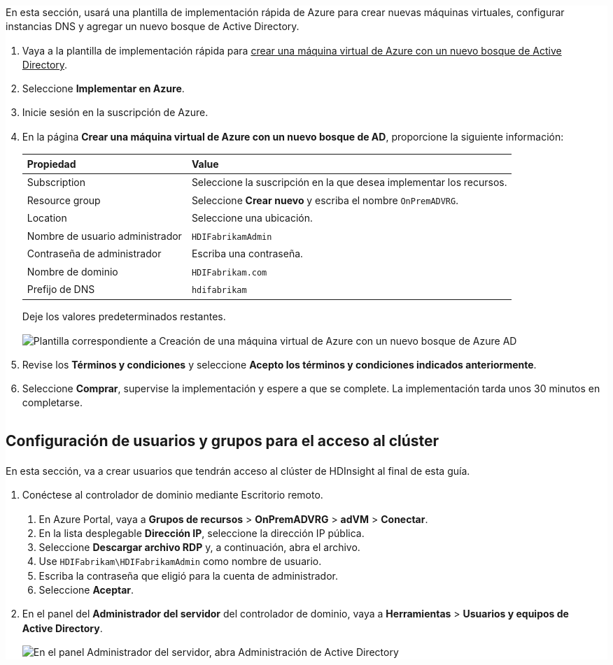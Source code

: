 En esta sección, usará una plantilla de implementación rápida de Azure para crear nuevas máquinas virtuales, configurar instancias DNS y agregar un nuevo bosque de Active Directory.

1. Vaya a la plantilla de implementación rápida para [crear una máquina virtual de Azure con un nuevo bosque de Active Directory](https://azure.microsoft.com/resources/templates/active-directory-new-domain/).

1. Seleccione **Implementar en Azure**.
1. Inicie sesión en la suscripción de Azure.
1. En la página **Crear una máquina virtual de Azure con un nuevo bosque de AD**, proporcione la siguiente información:

    |Propiedad | Value |
    |---|---|
    |Subscription|Seleccione la suscripción en la que desea implementar los recursos.|
    |Resource group|Seleccione **Crear nuevo** y escriba el nombre `OnPremADVRG`.|
    |Location|Seleccione una ubicación.|
    |Nombre de usuario administrador|`HDIFabrikamAdmin`|
    |Contraseña de administrador|Escriba una contraseña.|
    |Nombre de dominio|`HDIFabrikam.com`|
    |Prefijo de DNS|`hdifabrikam`|

    Deje los valores predeterminados restantes.

    ![Plantilla correspondiente a Creación de una máquina virtual de Azure con un nuevo bosque de Azure AD](./media/apache-domain-joined-create-configure-enterprise-security-cluster/create-azure-vm-ad-forest.png)

1. Revise los **Términos y condiciones** y seleccione **Acepto los términos y condiciones indicados anteriormente**.
1. Seleccione **Comprar**, supervise la implementación y espere a que se complete. La implementación tarda unos 30 minutos en completarse.

## <a name="configure-users-and-groups-for-cluster-access"></a>Configuración de usuarios y grupos para el acceso al clúster

En esta sección, va a crear usuarios que tendrán acceso al clúster de HDInsight al final de esta guía.

1. Conéctese al controlador de dominio mediante Escritorio remoto.
    1. En Azure Portal, vaya a **Grupos de recursos** > **OnPremADVRG** > **adVM** > **Conectar**.
    1. En la lista desplegable **Dirección IP**, seleccione la dirección IP pública.
    1. Seleccione **Descargar archivo RDP** y, a continuación, abra el archivo.
    1. Use `HDIFabrikam\HDIFabrikamAdmin` como nombre de usuario.
    1. Escriba la contraseña que eligió para la cuenta de administrador.
    1. Seleccione **Aceptar**.

1. En el panel del **Administrador del servidor** del controlador de dominio, vaya a **Herramientas** > **Usuarios y equipos de Active Directory**.

    ![En el panel Administrador del servidor, abra Administración de Active Directory](./media/apache-domain-joined-create-configure-enterprise-security-cluster/server-manager-active-directory-screen.png)
